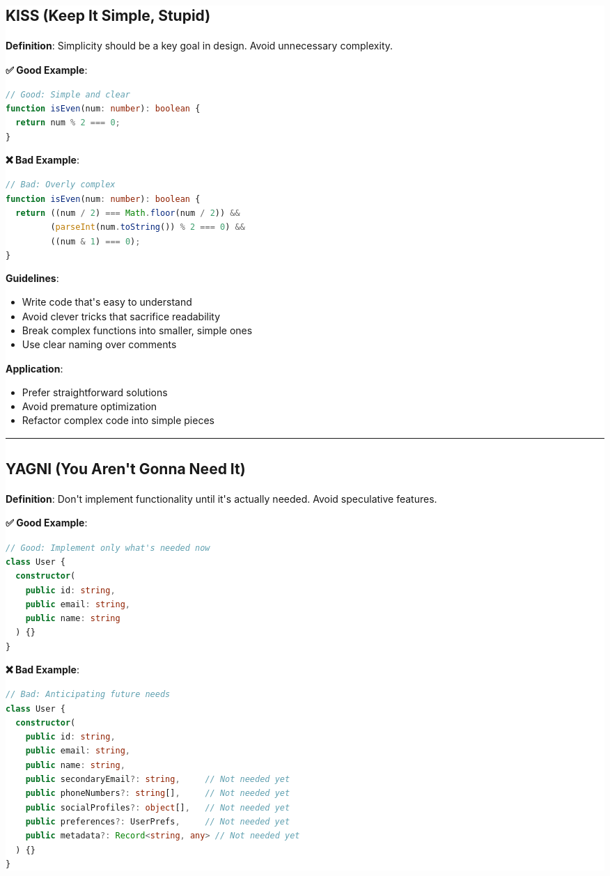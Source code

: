 ## KISS (Keep It Simple, Stupid)

**Definition**: Simplicity should be a key goal in design. Avoid unnecessary complexity.

**✅ Good Example**:
```typescript
// Good: Simple and clear
function isEven(num: number): boolean {
  return num % 2 === 0;
}
```

**❌ Bad Example**:
```typescript
// Bad: Overly complex
function isEven(num: number): boolean {
  return ((num / 2) === Math.floor(num / 2)) &&
         (parseInt(num.toString()) % 2 === 0) &&
         ((num & 1) === 0);
}
```

**Guidelines**:
- Write code that's easy to understand
- Avoid clever tricks that sacrifice readability
- Break complex functions into smaller, simple ones
- Use clear naming over comments

**Application**:
- Prefer straightforward solutions
- Avoid premature optimization
- Refactor complex code into simple pieces

---

## YAGNI (You Aren't Gonna Need It)

**Definition**: Don't implement functionality until it's actually needed. Avoid speculative features.

**✅ Good Example**:
```typescript
// Good: Implement only what's needed now
class User {
  constructor(
    public id: string,
    public email: string,
    public name: string
  ) {}
}
```

**❌ Bad Example**:
```typescript
// Bad: Anticipating future needs
class User {
  constructor(
    public id: string,
    public email: string,
    public name: string,
    public secondaryEmail?: string,     // Not needed yet
    public phoneNumbers?: string[],     // Not needed yet
    public socialProfiles?: object[],   // Not needed yet
    public preferences?: UserPrefs,     // Not needed yet
    public metadata?: Record<string, any> // Not needed yet
  ) {}
}
```
